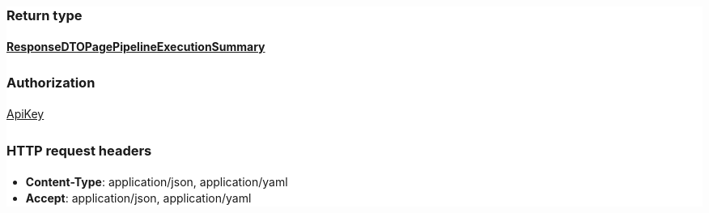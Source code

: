 ### Return type

[**ResponseDTOPagePipelineExecutionSummary**](ResponseDTOPagePipelineExecutionSummary.md)

### Authorization

[ApiKey](../README.md#ApiKey)

### HTTP request headers

 - **Content-Type**: application/json, application/yaml
 - **Accept**: application/json, application/yaml

